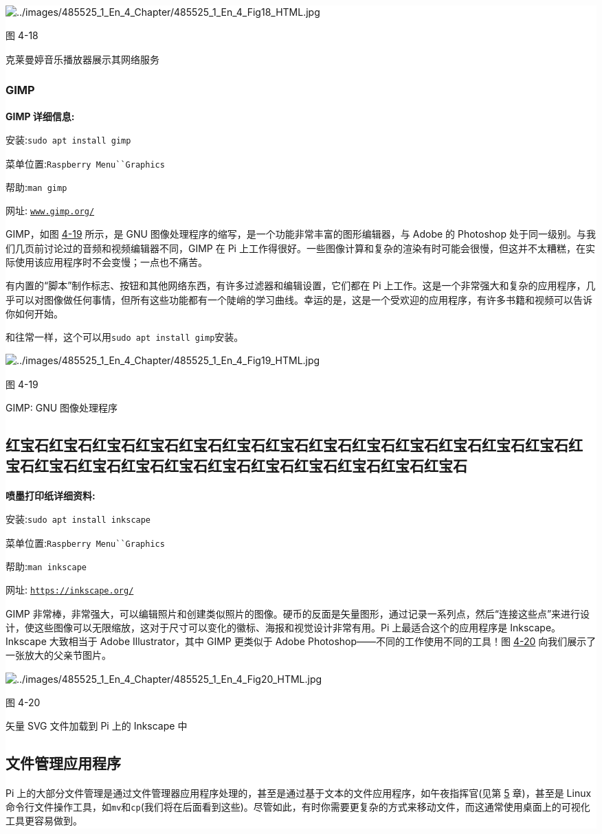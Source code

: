 ![../images/485525_1_En_4_Chapter/485525_1_En_4_Fig18_HTML.jpg](../images/485525_1_En_4_Chapter/485525_1_En_4_Fig18_HTML.jpg)

图 4-18

克莱曼婷音乐播放器展示其网络服务

### GIMP

**GIMP 详细信息:**

安装:`sudo apt install gimp`

菜单位置:`Raspberry Menu``Graphics`

帮助:`man gimp`

网址: [`www.gimp.org/`](http://www.gimp.org/)

GIMP，如图 [4-19](#Fig19) 所示，是 GNU 图像处理程序的缩写，是一个功能非常丰富的图形编辑器，与 Adobe 的 Photoshop 处于同一级别。与我们几页前讨论过的音频和视频编辑器不同，GIMP 在 Pi 上工作得很好。一些图像计算和复杂的渲染有时可能会很慢，但这并不太糟糕，在实际使用该应用程序时不会变慢；一点也不痛苦。

有内置的“脚本”制作标志、按钮和其他网络东西，有许多过滤器和编辑设置，它们都在 Pi 上工作。这是一个非常强大和复杂的应用程序，几乎可以对图像做任何事情，但所有这些功能都有一个陡峭的学习曲线。幸运的是，这是一个受欢迎的应用程序，有许多书籍和视频可以告诉你如何开始。

和往常一样，这个可以用`sudo apt install gimp`安装。

![../images/485525_1_En_4_Chapter/485525_1_En_4_Fig19_HTML.jpg](../images/485525_1_En_4_Chapter/485525_1_En_4_Fig19_HTML.jpg)

图 4-19

GIMP: GNU 图像处理程序

## 红宝石红宝石红宝石红宝石红宝石红宝石红宝石红宝石红宝石红宝石红宝石红宝石红宝石红宝石红宝石红宝石红宝石红宝石红宝石红宝石红宝石红宝石红宝石红宝石

**喷墨打印纸详细资料:**

安装:`sudo apt install inkscape`

菜单位置:`Raspberry Menu``Graphics`

帮助:`man inkscape`

网址: [`https://inkscape.org/`](https://inkscape.org/)

GIMP 非常棒，非常强大，可以编辑照片和创建类似照片的图像。硬币的反面是矢量图形，通过记录一系列点，然后“连接这些点”来进行设计，使这些图像可以无限缩放，这对于尺寸可以变化的徽标、海报和视觉设计非常有用。Pi 上最适合这个的应用程序是 Inkscape。Inkscape 大致相当于 Adobe Illustrator，其中 GIMP 更类似于 Adobe Photoshop——不同的工作使用不同的工具！图 [4-20](#Fig20) 向我们展示了一张放大的父亲节图片。

![../images/485525_1_En_4_Chapter/485525_1_En_4_Fig20_HTML.jpg](../images/485525_1_En_4_Chapter/485525_1_En_4_Fig20_HTML.jpg)

图 4-20

矢量 SVG 文件加载到 Pi 上的 Inkscape 中

## 文件管理应用程序

Pi 上的大部分文件管理是通过文件管理器应用程序处理的，甚至是通过基于文本的文件应用程序，如午夜指挥官(见第 [5](5.html) 章)，甚至是 Linux 命令行文件操作工具，如`mv`和`cp`(我们将在后面看到这些)。尽管如此，有时你需要更复杂的方式来移动文件，而这通常使用桌面上的可视化工具更容易做到。
